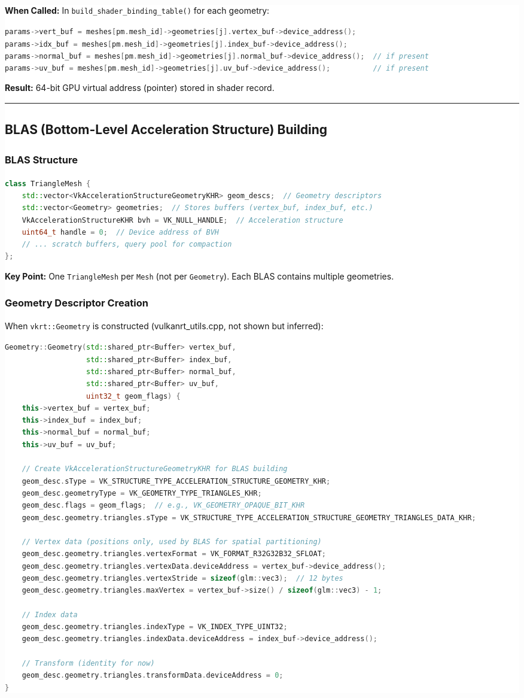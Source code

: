 **When Called:** In `build_shader_binding_table()` for each geometry:
```cpp
params->vert_buf = meshes[pm.mesh_id]->geometries[j].vertex_buf->device_address();
params->idx_buf = meshes[pm.mesh_id]->geometries[j].index_buf->device_address();
params->normal_buf = meshes[pm.mesh_id]->geometries[j].normal_buf->device_address();  // if present
params->uv_buf = meshes[pm.mesh_id]->geometries[j].uv_buf->device_address();          // if present
```

**Result:** 64-bit GPU virtual address (pointer) stored in shader record.

---

## BLAS (Bottom-Level Acceleration Structure) Building

### BLAS Structure

```cpp
class TriangleMesh {
    std::vector<VkAccelerationStructureGeometryKHR> geom_descs;  // Geometry descriptors
    std::vector<Geometry> geometries;  // Stores buffers (vertex_buf, index_buf, etc.)
    VkAccelerationStructureKHR bvh = VK_NULL_HANDLE;  // Acceleration structure
    uint64_t handle = 0;  // Device address of BVH
    // ... scratch buffers, query pool for compaction
};
```

**Key Point:** One `TriangleMesh` per `Mesh` (not per `Geometry`). Each BLAS contains multiple geometries.

### Geometry Descriptor Creation

When `vkrt::Geometry` is constructed (vulkanrt_utils.cpp, not shown but inferred):

```cpp
Geometry::Geometry(std::shared_ptr<Buffer> vertex_buf,
                   std::shared_ptr<Buffer> index_buf,
                   std::shared_ptr<Buffer> normal_buf,
                   std::shared_ptr<Buffer> uv_buf,
                   uint32_t geom_flags) {
    this->vertex_buf = vertex_buf;
    this->index_buf = index_buf;
    this->normal_buf = normal_buf;
    this->uv_buf = uv_buf;
    
    // Create VkAccelerationStructureGeometryKHR for BLAS building
    geom_desc.sType = VK_STRUCTURE_TYPE_ACCELERATION_STRUCTURE_GEOMETRY_KHR;
    geom_desc.geometryType = VK_GEOMETRY_TYPE_TRIANGLES_KHR;
    geom_desc.flags = geom_flags;  // e.g., VK_GEOMETRY_OPAQUE_BIT_KHR
    geom_desc.geometry.triangles.sType = VK_STRUCTURE_TYPE_ACCELERATION_STRUCTURE_GEOMETRY_TRIANGLES_DATA_KHR;
    
    // Vertex data (positions only, used by BLAS for spatial partitioning)
    geom_desc.geometry.triangles.vertexFormat = VK_FORMAT_R32G32B32_SFLOAT;
    geom_desc.geometry.triangles.vertexData.deviceAddress = vertex_buf->device_address();
    geom_desc.geometry.triangles.vertexStride = sizeof(glm::vec3);  // 12 bytes
    geom_desc.geometry.triangles.maxVertex = vertex_buf->size() / sizeof(glm::vec3) - 1;
    
    // Index data
    geom_desc.geometry.triangles.indexType = VK_INDEX_TYPE_UINT32;
    geom_desc.geometry.triangles.indexData.deviceAddress = index_buf->device_address();
    
    // Transform (identity for now)
    geom_desc.geometry.triangles.transformData.deviceAddress = 0;
}
```
